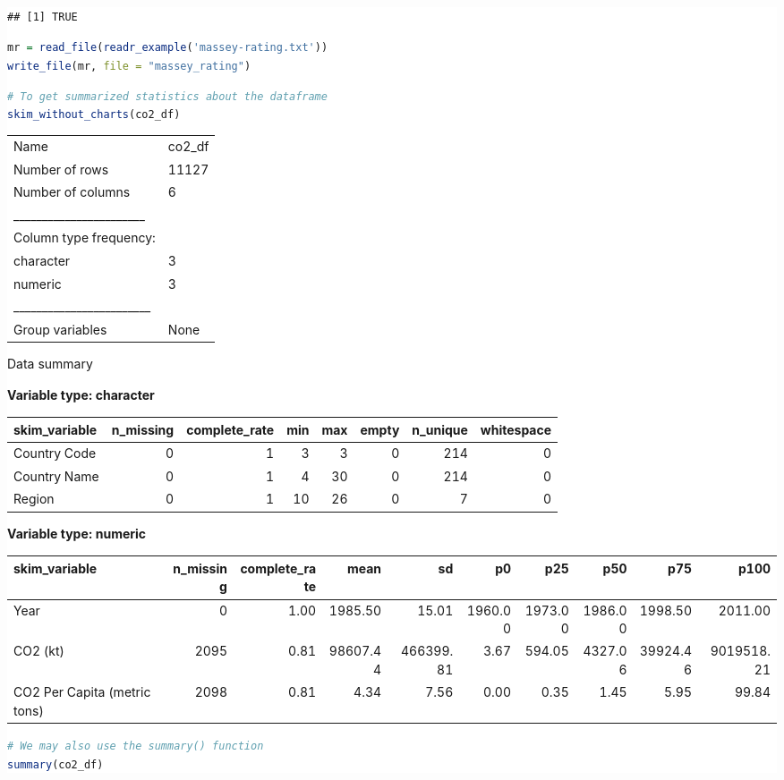     ## [1] TRUE

``` r
mr = read_file(readr_example('massey-rating.txt'))
write_file(mr, file = "massey_rating")
```

``` r
# To get summarized statistics about the dataframe
skim_without_charts(co2_df)
```

|                                                  |        |
|:-------------------------------------------------|:-------|
| Name                                             | co2_df |
| Number of rows                                   | 11127  |
| Number of columns                                | 6      |
| \_\_\_\_\_\_\_\_\_\_\_\_\_\_\_\_\_\_\_\_\_\_\_   |        |
| Column type frequency:                           |        |
| character                                        | 3      |
| numeric                                          | 3      |
| \_\_\_\_\_\_\_\_\_\_\_\_\_\_\_\_\_\_\_\_\_\_\_\_ |        |
| Group variables                                  | None   |

Data summary

**Variable type: character**

| skim_variable | n_missing | complete_rate | min | max | empty | n_unique | whitespace |
|:--------------|----------:|--------------:|----:|----:|------:|---------:|-----------:|
| Country Code  |         0 |             1 |   3 |   3 |     0 |      214 |          0 |
| Country Name  |         0 |             1 |   4 |  30 |     0 |      214 |          0 |
| Region        |         0 |             1 |  10 |  26 |     0 |        7 |          0 |

**Variable type: numeric**

| skim_variable                | n_missing | complete_rate |     mean |        sd |      p0 |     p25 |     p50 |      p75 |       p100 |
|:-----------------------------|----------:|--------------:|---------:|----------:|--------:|--------:|--------:|---------:|-----------:|
| Year                         |         0 |          1.00 |  1985.50 |     15.01 | 1960.00 | 1973.00 | 1986.00 |  1998.50 |    2011.00 |
| CO2 (kt)                     |      2095 |          0.81 | 98607.44 | 466399.81 |    3.67 |  594.05 | 4327.06 | 39924.46 | 9019518.21 |
| CO2 Per Capita (metric tons) |      2098 |          0.81 |     4.34 |      7.56 |    0.00 |    0.35 |    1.45 |     5.95 |      99.84 |

``` r
# We may also use the summary() function
summary(co2_df)
```
